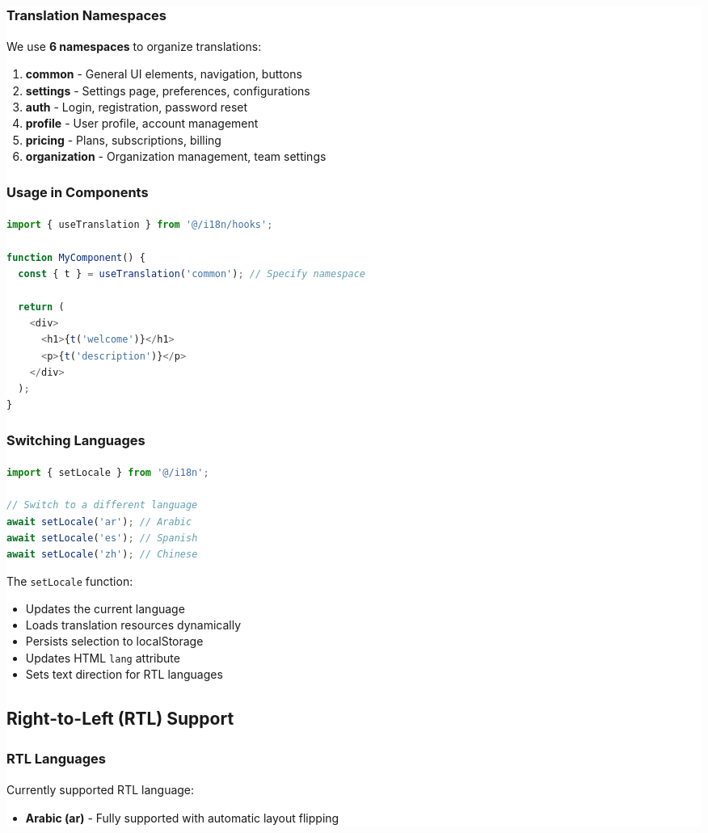 ### Translation Namespaces

We use **6 namespaces** to organize translations:

1. **common** - General UI elements, navigation, buttons
2. **settings** - Settings page, preferences, configurations
3. **auth** - Login, registration, password reset
4. **profile** - User profile, account management
5. **pricing** - Plans, subscriptions, billing
6. **organization** - Organization management, team settings

### Usage in Components

```typescript
import { useTranslation } from '@/i18n/hooks';

function MyComponent() {
  const { t } = useTranslation('common'); // Specify namespace
  
  return (
    <div>
      <h1>{t('welcome')}</h1>
      <p>{t('description')}</p>
    </div>
  );
}
```

### Switching Languages

```typescript
import { setLocale } from '@/i18n';

// Switch to a different language
await setLocale('ar'); // Arabic
await setLocale('es'); // Spanish
await setLocale('zh'); // Chinese
```

The `setLocale` function:
- Updates the current language
- Loads translation resources dynamically
- Persists selection to localStorage
- Updates HTML `lang` attribute
- Sets text direction for RTL languages

## Right-to-Left (RTL) Support

### RTL Languages

Currently supported RTL language:
- **Arabic (ar)** - Fully supported with automatic layout flipping
